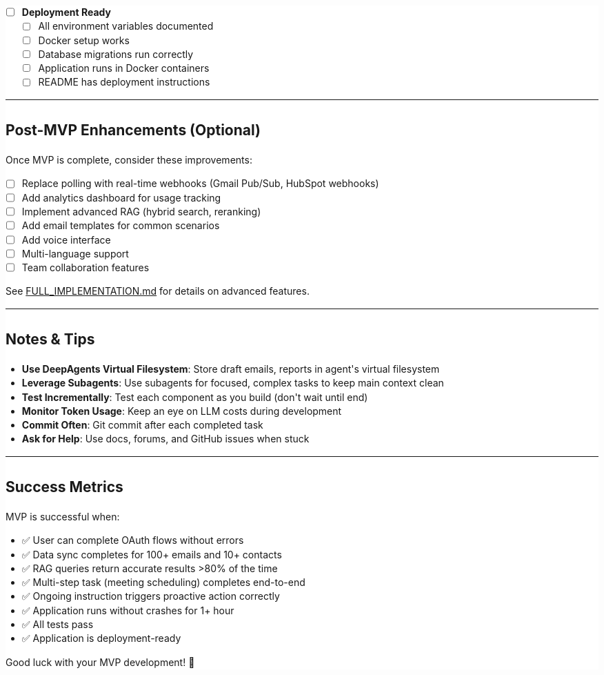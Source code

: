 - [ ] **Deployment Ready**
  - [ ] All environment variables documented
  - [ ] Docker setup works
  - [ ] Database migrations run correctly
  - [ ] Application runs in Docker containers
  - [ ] README has deployment instructions

---

## Post-MVP Enhancements (Optional)

Once MVP is complete, consider these improvements:

- [ ] Replace polling with real-time webhooks (Gmail Pub/Sub, HubSpot webhooks)
- [ ] Add analytics dashboard for usage tracking
- [ ] Implement advanced RAG (hybrid search, reranking)
- [ ] Add email templates for common scenarios
- [ ] Add voice interface
- [ ] Multi-language support
- [ ] Team collaboration features

See [FULL_IMPLEMENTATION.md](./FULL_IMPLEMENTATION.md) for details on advanced features.

---

## Notes & Tips

- **Use DeepAgents Virtual Filesystem**: Store draft emails, reports in agent's virtual filesystem
- **Leverage Subagents**: Use subagents for focused, complex tasks to keep main context clean
- **Test Incrementally**: Test each component as you build (don't wait until end)
- **Monitor Token Usage**: Keep an eye on LLM costs during development
- **Commit Often**: Git commit after each completed task
- **Ask for Help**: Use docs, forums, and GitHub issues when stuck

---

## Success Metrics

MVP is successful when:
- ✅ User can complete OAuth flows without errors
- ✅ Data sync completes for 100+ emails and 10+ contacts
- ✅ RAG queries return accurate results >80% of the time
- ✅ Multi-step task (meeting scheduling) completes end-to-end
- ✅ Ongoing instruction triggers proactive action correctly
- ✅ Application runs without crashes for 1+ hour
- ✅ All tests pass
- ✅ Application is deployment-ready

Good luck with your MVP development! 🚀
